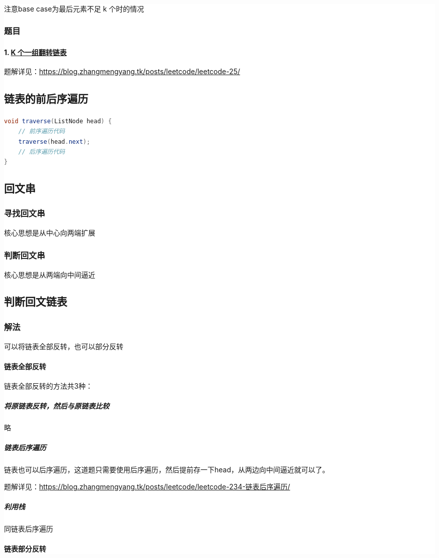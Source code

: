注意base case为最后元素不足 k 个时的情况

### 题目

#### 1. [K 个一组翻转链表](https://leetcode.cn/problems/reverse-nodes-in-k-group/)

题解详见：<https://blog.zhangmengyang.tk/posts/leetcode/leetcode-25/>

## 链表的前后序遍历

```java
void traverse(ListNode head) {
    // 前序遍历代码
    traverse(head.next);
    // 后序遍历代码
}
```

## 回文串

### 寻找回文串

核心思想是从中心向两端扩展

### 判断回文串

核心思想是从两端向中间逼近

## 判断回文链表

### 解法

可以将链表全部反转，也可以部分反转

#### 链表全部反转

链表全部反转的方法共3种：

##### 将原链表反转，然后与原链表比较

略

##### 链表后序遍历

链表也可以后序遍历，这道题只需要使用后序遍历，然后提前存一下head，从两边向中间逼近就可以了。

题解详见：<https://blog.zhangmengyang.tk/posts/leetcode/leetcode-234-链表后序遍历/>

##### 利用栈

同链表后序遍历

#### 链表部分反转
